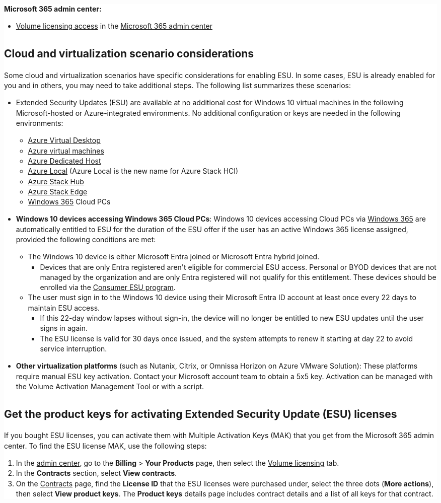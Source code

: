 **Microsoft 365 admin center:**

- [Volume licensing access](/microsoft-365/commerce/licenses/vl-sign-in) in the [Microsoft 365 admin center](https://admin.microsoft.com)

## Cloud and virtualization scenario considerations

Some cloud and virtualization scenarios have specific considerations for enabling ESU. In some cases, ESU is already enabled for you and in others, you may need to take additional steps. The following list summarizes these scenarios:

- Extended Security Updates (ESU) are available at no additional cost for Windows 10 virtual machines in the following Microsoft-hosted or Azure-integrated environments. No additional configuration or keys are needed in the following environments:

   - [Azure Virtual Desktop](/azure/virtual-desktop/overview)
   - [Azure virtual machines](/azure/virtual-machines/overview)
   - [Azure Dedicated Host](/azure/virtual-machines/dedicated-hosts)
   - [Azure Local](/azure/azure-local/overview) (Azure Local is the new name for Azure Stack HCI)
   - [Azure Stack Hub](/azure-stack/operator/azure-stack-overview)
   - [Azure Stack Edge](/azure/databox-online/)
   - [Windows 365](/windows-365/overview) Cloud PCs

- **Windows 10 devices accessing Windows 365 Cloud PCs**: Windows 10 devices accessing Cloud PCs via [Windows 365](/windows-365/overview) are automatically entitled to ESU for the duration of the ESU offer if the user has an active Windows 365 license assigned, provided the following conditions are met:
   - The Windows 10 device is either Microsoft Entra joined or Microsoft Entra hybrid joined.
      - Devices that are only Entra registered aren't eligible for commercial ESU access. Personal or BYOD devices that are not managed by the organization and are only Entra registered will not qualify for this entitlement. These devices should be enrolled via the [Consumer ESU program](https://support.microsoft.com/windows/33e17de9-36b3-43bb-874d-6c53d2e4bf42).
   - The user must sign in to the Windows 10 device using their Microsoft Entra ID account at least once every 22 days to maintain ESU access.
      - If this 22-day window lapses without sign-in, the device will no longer be entitled to new ESU updates until the user signs in again.
      - The ESU license is valid for 30 days once issued, and the system attempts to renew it starting at day 22 to avoid service interruption.


- **Other virtualization platforms** (such as Nutanix, Citrix, or Omnissa Horizon on Azure VMware Solution): These platforms require manual ESU key activation. Contact your Microsoft account team to obtain a 5x5 key. Activation can be managed with the Volume Activation Management Tool or with a script.

## Get the product keys for activating Extended Security Update (ESU) licenses

If you bought ESU licenses, you can activate them with Multiple Activation Keys (MAK) that you get from the Microsoft 365 admin center. To find the ESU license MAK, use the following steps:

1. In the [admin center](https://admin.microsoft.com), go to the **Billing** > **Your Products** page, then select the [Volume licensing](https://go.microsoft.com/fwlink/p/?linkid=2244144) tab.
2. In the **Contracts** section, select **View contracts**.
3. On the [Contracts](https://go.microsoft.com/fwlink/p/?linkid=2297440) page, find the **License ID** that the ESU licenses were purchased under, select the three dots (**More actions**), then select **View product keys**. The **Product keys** details page includes contract details and a list of all keys for that contract.
